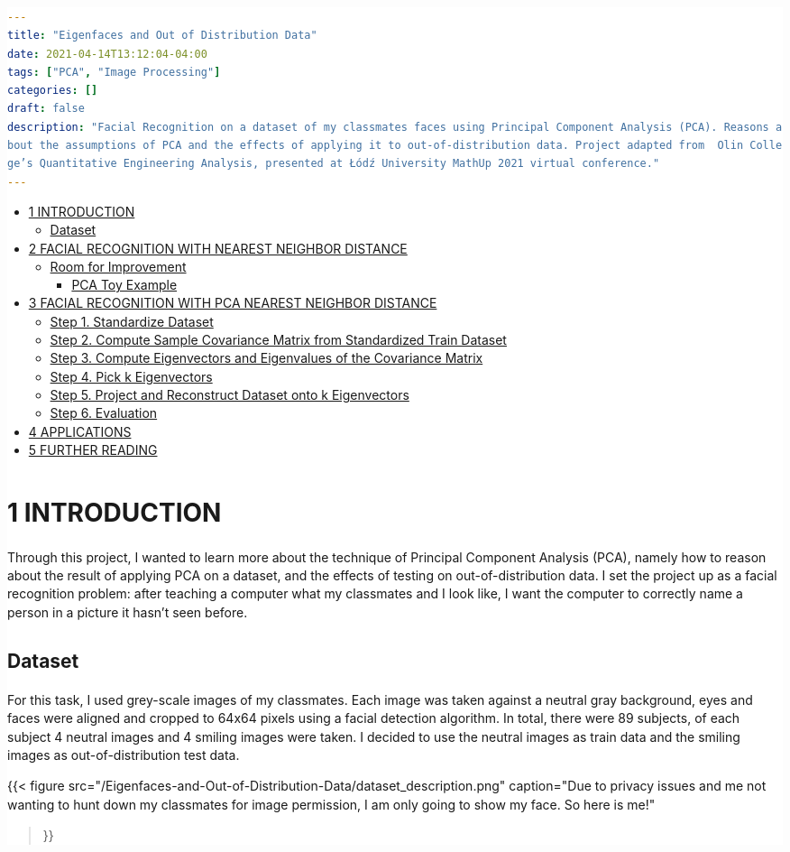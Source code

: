 ```yaml
---
title: "Eigenfaces and Out of Distribution Data"
date: 2021-04-14T13:12:04-04:00
tags: ["PCA", "Image Processing"]
categories: []
draft: false
description: "Facial Recognition on a dataset of my classmates faces using Principal Component Analysis (PCA). Reasons about the assumptions of PCA and the effects of applying it to out-of-distribution data. Project adapted from  Olin College’s Quantitative Engineering Analysis, presented at Łódź University MathUp 2021 virtual conference."
---
```


- [1 INTRODUCTION](#1-introduction)
  - [Dataset](#dataset)
- [2 FACIAL RECOGNITION WITH NEAREST NEIGHBOR DISTANCE](#2-facial-recognition-with-nearest-neighbor-distance)
  - [Room for Improvement](#room-for-improvement)
    - [PCA Toy Example](#pca-toy-example)
- [3 FACIAL RECOGNITION WITH PCA NEAREST NEIGHBOR DISTANCE](#3-facial-recognition-with-pca-nearest-neighbor-distance)
  - [Step 1. Standardize Dataset](#step-1-standardize-dataset)
  - [Step 2. Compute Sample Covariance Matrix from Standardized Train Dataset](#step-2-compute-sample-covariance-matrix-from-standardized-train-dataset)
  - [Step 3. Compute Eigenvectors and Eigenvalues of the Covariance Matrix](#step-3-compute-eigenvectors-and-eigenvalues-of-the-covariance-matrix)
  - [Step 4. Pick k Eigenvectors](#step-4-pick-k-eigenvectors)
  - [Step 5. Project and Reconstruct Dataset onto k Eigenvectors](#step-5-project-and-reconstruct-dataset-onto-k-eigenvectors)
  - [Step 6. Evaluation](#step-6-evaluation)
- [4 APPLICATIONS](#4-applications)
- [5 FURTHER READING](#5-further-reading)

# 1 INTRODUCTION

Through this project, I wanted to learn more about the technique of Principal Component Analysis (PCA), namely how to reason about the result of applying PCA on a dataset, and the effects of testing on out-of-distribution data. I set the project up as a facial recognition problem: after teaching a computer what my classmates and I look like, I want the computer to correctly name a person in a picture it hasn’t seen before.

## Dataset

For this task, I used grey-scale images of my classmates. Each image was taken against a neutral gray background, eyes and faces were aligned and cropped to 64x64 pixels using a facial detection algorithm. In total, there were 89 subjects, of each subject 4 neutral images and 4 smiling images were taken. I decided to use the neutral images as train data and the smiling images as out-of-distribution test data.

{{< figure 
src="/Eigenfaces-and-Out-of-Distribution-Data/dataset_description.png"
caption="Due to privacy issues and me not wanting to hunt down my classmates for image permission, I am only going to show my face. So here is me!"
>}}
